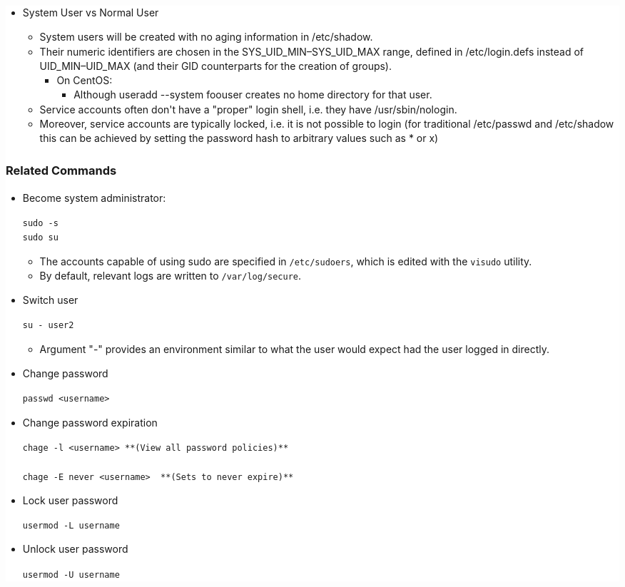* System User vs Normal User

    - System users will be created with no aging information in /etc/shadow.
    - Their numeric identifiers are chosen in the SYS_UID_MIN–SYS_UID_MAX range, defined in /etc/login.defs instead of UID_MIN–UID_MAX (and their GID counterparts for the creation of groups).
      - On CentOS: 
        - Although useradd --system foouser creates no home directory for that user. 
    - Service accounts often don't have a "proper" login shell, i.e. they have /usr/sbin/nologin. 
    - Moreover, service accounts are typically locked, i.e. it is not possible to login (for traditional /etc/passwd and /etc/shadow this can be achieved by setting the password hash to arbitrary values such as * or x)

### Related Commands

* Become system administrator:

    ```
    sudo -s
    sudo su
    ```

  - The accounts capable of using sudo are specified in ```/etc/sudoers```, which is edited with the ```visudo``` utility.
  - By default, relevant logs are written to ```/var/log/secure```.

* Switch user

    ```
    su - user2
    ```
  - Argument "-" provides an environment similar to what the user would expect had the user logged in directly.

* Change password

    ```
    passwd <username>
    ```

* Change password expiration

    ```
    chage -l <username> **(View all password policies)**

    chage -E never <username>  **(Sets to never expire)**
    ```

* Lock user password

    ```
    usermod -L username
    ```

* Unlock user password

    ```
    usermod -U username
    ```
